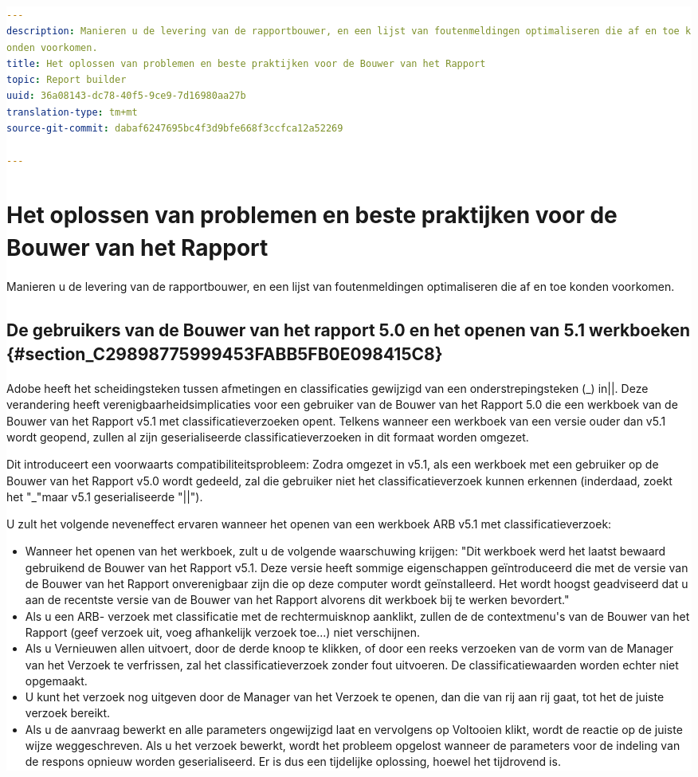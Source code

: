 ```yaml
---
description: Manieren u de levering van de rapportbouwer, en een lijst van foutenmeldingen optimaliseren die af en toe konden voorkomen.
title: Het oplossen van problemen en beste praktijken voor de Bouwer van het Rapport
topic: Report builder
uuid: 36a08143-dc78-40f5-9ce9-7d16980aa27b
translation-type: tm+mt
source-git-commit: dabaf6247695bc4f3d9bfe668f3ccfca12a52269

---
```



# Het oplossen van problemen en beste praktijken voor de Bouwer van het Rapport

Manieren u de levering van de rapportbouwer, en een lijst van foutenmeldingen optimaliseren die af en toe konden voorkomen.

## De gebruikers van de Bouwer van het rapport 5.0 en het openen van 5.1 werkboeken {#section_C29898775999453FABB5FB0E098415C8}

Adobe heeft het scheidingsteken tussen afmetingen en classificaties gewijzigd van een onderstrepingsteken (_) in||. Deze verandering heeft verenigbaarheidsimplicaties voor een gebruiker van de Bouwer van het Rapport 5.0 die een werkboek van de Bouwer van het Rapport v5.1 met classificatieverzoeken opent. Telkens wanneer een werkboek van een versie ouder dan v5.1 wordt geopend, zullen al zijn geserialiseerde classificatieverzoeken in dit formaat worden omgezet.

Dit introduceert een voorwaarts compatibiliteitsprobleem: Zodra omgezet in v5.1, als een werkboek met een gebruiker op de Bouwer van het Rapport v5.0 wordt gedeeld, zal die gebruiker niet het classificatieverzoek kunnen erkennen (inderdaad, zoekt het &quot;_&quot;maar v5.1 geserialiseerde &quot;||&quot;).

U zult het volgende neveneffect ervaren wanneer het openen van een werkboek ARB v5.1 met classificatieverzoek:

* Wanneer het openen van het werkboek, zult u de volgende waarschuwing krijgen: &quot;Dit werkboek werd het laatst bewaard gebruikend de Bouwer van het Rapport v5.1. Deze versie heeft sommige eigenschappen geïntroduceerd die met de versie van de Bouwer van het Rapport onverenigbaar zijn die op deze computer wordt geïnstalleerd. Het wordt hoogst geadviseerd dat u aan de recentste versie van de Bouwer van het Rapport alvorens dit werkboek bij te werken bevordert.&quot;
* Als u een ARB- verzoek met classificatie met de rechtermuisknop aanklikt, zullen de de contextmenu&#39;s van de Bouwer van het Rapport (geef verzoek uit, voeg afhankelijk verzoek toe...) niet verschijnen.
* Als u Vernieuwen allen uitvoert, door de derde knoop te klikken, of door een reeks verzoeken van de vorm van de Manager van het Verzoek te verfrissen, zal het classificatieverzoek zonder fout uitvoeren. De classificatiewaarden worden echter niet opgemaakt.
* U kunt het verzoek nog uitgeven door de Manager van het Verzoek te openen, dan die van rij aan rij gaat, tot het de juiste verzoek bereikt.
* Als u de aanvraag bewerkt en alle parameters ongewijzigd laat en vervolgens op Voltooien klikt, wordt de reactie op de juiste wijze weggeschreven. Als u het verzoek bewerkt, wordt het probleem opgelost wanneer de parameters voor de indeling van de respons opnieuw worden geserialiseerd. Er is dus een tijdelijke oplossing, hoewel het tijdrovend is.

